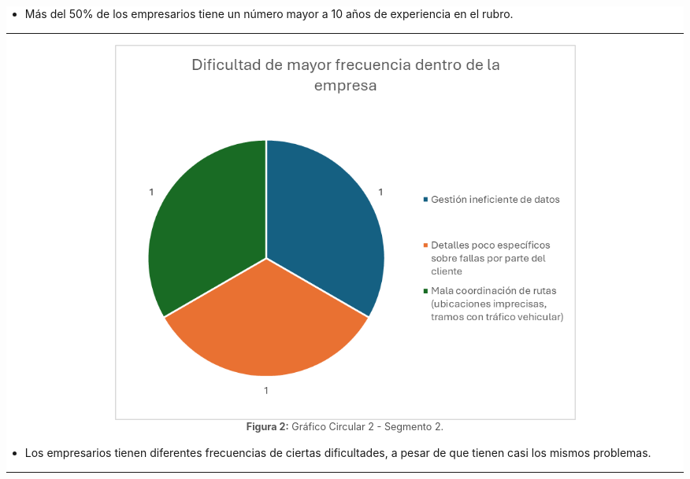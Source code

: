
- Más del 50% de los empresarios tiene un número mayor a 10 años de experiencia en el rubro.

---

<figure style="page-break-inside: avoid; text-align: center;">
  <img src="images/pie_chart-2-segment-2.png"
       alt="Segmento 2 del segundo Gráfico Circular: Proporción de satisfacción del usuario."
       style="max-width: 75%; height: auto; display: block; margin: 0 auto;">
  <figcaption style="font-size: 0.9em; color: #555;">
    <strong>Figura 2:</strong> Gráfico Circular 2 - Segmento 2.
  </figcaption>
</figure>

- Los empresarios tienen diferentes frecuencias de ciertas dificultades, a pesar de que tienen casi los mismos problemas.

---
<figure style="page-break-inside: avoid; text-align: center;">